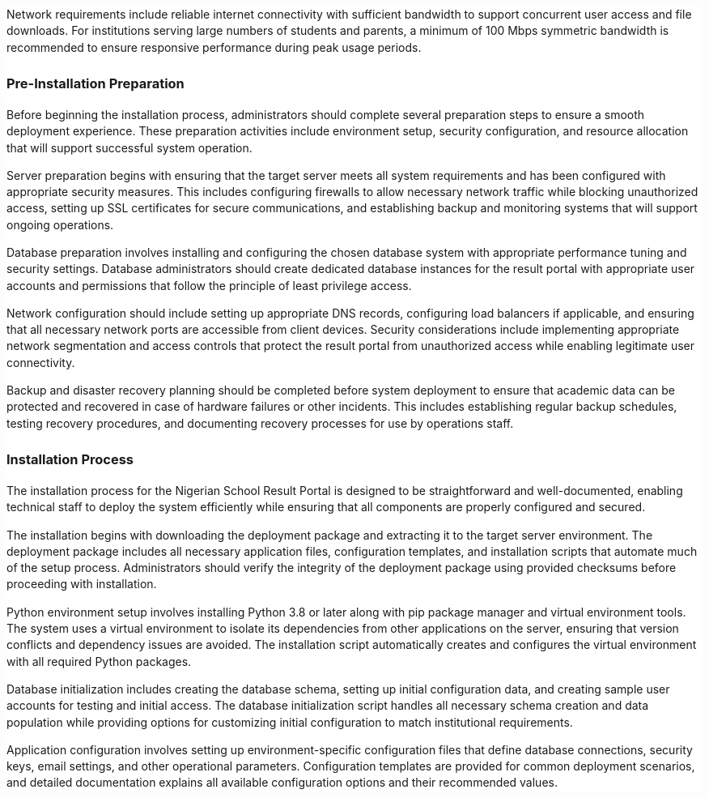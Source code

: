 Network requirements include reliable internet connectivity with sufficient bandwidth to support concurrent user access and file downloads. For institutions serving large numbers of students and parents, a minimum of 100 Mbps symmetric bandwidth is recommended to ensure responsive performance during peak usage periods.

### Pre-Installation Preparation

Before beginning the installation process, administrators should complete several preparation steps to ensure a smooth deployment experience. These preparation activities include environment setup, security configuration, and resource allocation that will support successful system operation.

Server preparation begins with ensuring that the target server meets all system requirements and has been configured with appropriate security measures. This includes configuring firewalls to allow necessary network traffic while blocking unauthorized access, setting up SSL certificates for secure communications, and establishing backup and monitoring systems that will support ongoing operations.

Database preparation involves installing and configuring the chosen database system with appropriate performance tuning and security settings. Database administrators should create dedicated database instances for the result portal with appropriate user accounts and permissions that follow the principle of least privilege access.

Network configuration should include setting up appropriate DNS records, configuring load balancers if applicable, and ensuring that all necessary network ports are accessible from client devices. Security considerations include implementing appropriate network segmentation and access controls that protect the result portal from unauthorized access while enabling legitimate user connectivity.

Backup and disaster recovery planning should be completed before system deployment to ensure that academic data can be protected and recovered in case of hardware failures or other incidents. This includes establishing regular backup schedules, testing recovery procedures, and documenting recovery processes for use by operations staff.

### Installation Process

The installation process for the Nigerian School Result Portal is designed to be straightforward and well-documented, enabling technical staff to deploy the system efficiently while ensuring that all components are properly configured and secured.

The installation begins with downloading the deployment package and extracting it to the target server environment. The deployment package includes all necessary application files, configuration templates, and installation scripts that automate much of the setup process. Administrators should verify the integrity of the deployment package using provided checksums before proceeding with installation.

Python environment setup involves installing Python 3.8 or later along with pip package manager and virtual environment tools. The system uses a virtual environment to isolate its dependencies from other applications on the server, ensuring that version conflicts and dependency issues are avoided. The installation script automatically creates and configures the virtual environment with all required Python packages.

Database initialization includes creating the database schema, setting up initial configuration data, and creating sample user accounts for testing and initial access. The database initialization script handles all necessary schema creation and data population while providing options for customizing initial configuration to match institutional requirements.

Application configuration involves setting up environment-specific configuration files that define database connections, security keys, email settings, and other operational parameters. Configuration templates are provided for common deployment scenarios, and detailed documentation explains all available configuration options and their recommended values.
